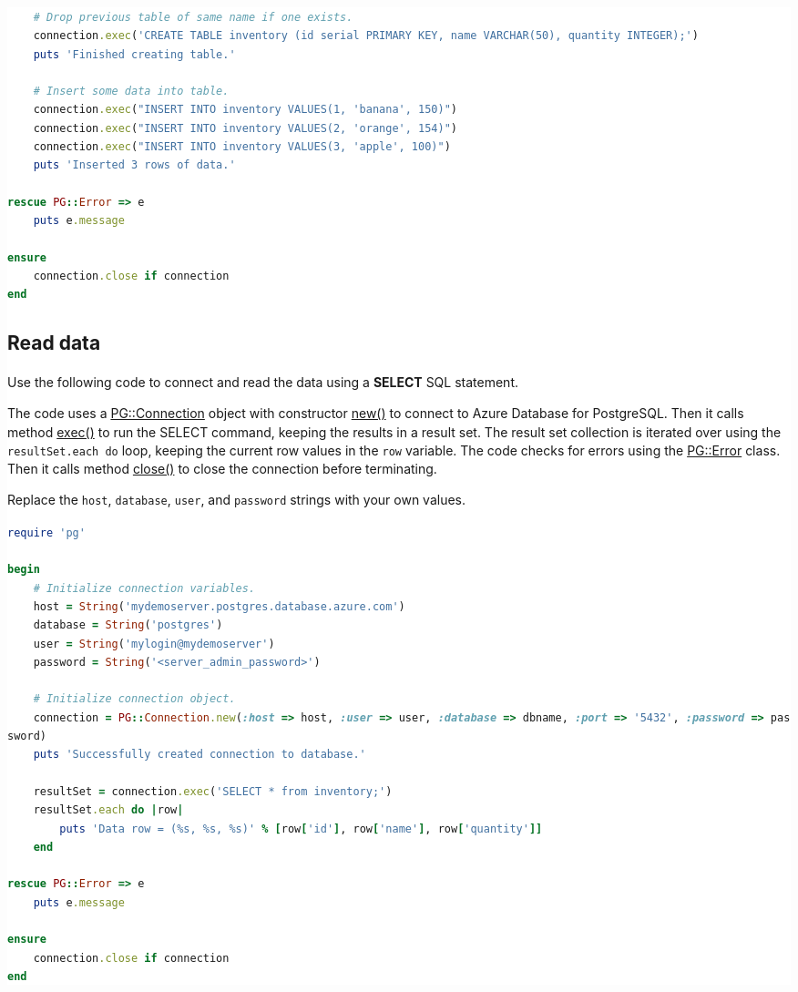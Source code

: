 ```ruby
    # Drop previous table of same name if one exists.
    connection.exec('CREATE TABLE inventory (id serial PRIMARY KEY, name VARCHAR(50), quantity INTEGER);')
    puts 'Finished creating table.'

    # Insert some data into table.
    connection.exec("INSERT INTO inventory VALUES(1, 'banana', 150)")
    connection.exec("INSERT INTO inventory VALUES(2, 'orange', 154)")
    connection.exec("INSERT INTO inventory VALUES(3, 'apple', 100)")
	puts 'Inserted 3 rows of data.'

rescue PG::Error => e
    puts e.message 
    
ensure
    connection.close if connection
end
```

## Read data
Use the following code to connect and read the data using a **SELECT** SQL statement. 

The code uses a  [PG::Connection](https://www.rubydoc.info/gems/pg/PG/Connection) object with constructor [new()](https://www.rubydoc.info/gems/pg/PG%2FConnection:initialize) to connect to Azure Database for PostgreSQL. Then it calls method [exec()](https://www.rubydoc.info/gems/pg/PG/Connection#exec-instance_method) to run the SELECT command, keeping the results in a result set. The result set collection is iterated over using the `resultSet.each do` loop, keeping the current row values in the `row` variable. The code checks for errors using the [PG::Error](https://www.rubydoc.info/gems/pg/PG/Error) class. Then it calls method [close()](https://www.rubydoc.info/gems/pg/PG/Connection#lo_close-instance_method) to close the connection before terminating.

Replace the `host`, `database`, `user`, and `password` strings with your own values. 

```ruby
require 'pg'

begin
	# Initialize connection variables.
	host = String('mydemoserver.postgres.database.azure.com')
	database = String('postgres')
    user = String('mylogin@mydemoserver')
	password = String('<server_admin_password>')

	# Initialize connection object.
    connection = PG::Connection.new(:host => host, :user => user, :database => dbname, :port => '5432', :password => password)
    puts 'Successfully created connection to database.'

    resultSet = connection.exec('SELECT * from inventory;')
    resultSet.each do |row|
        puts 'Data row = (%s, %s, %s)' % [row['id'], row['name'], row['quantity']]
    end

rescue PG::Error => e
    puts e.message 
    
ensure
    connection.close if connection
end
```
